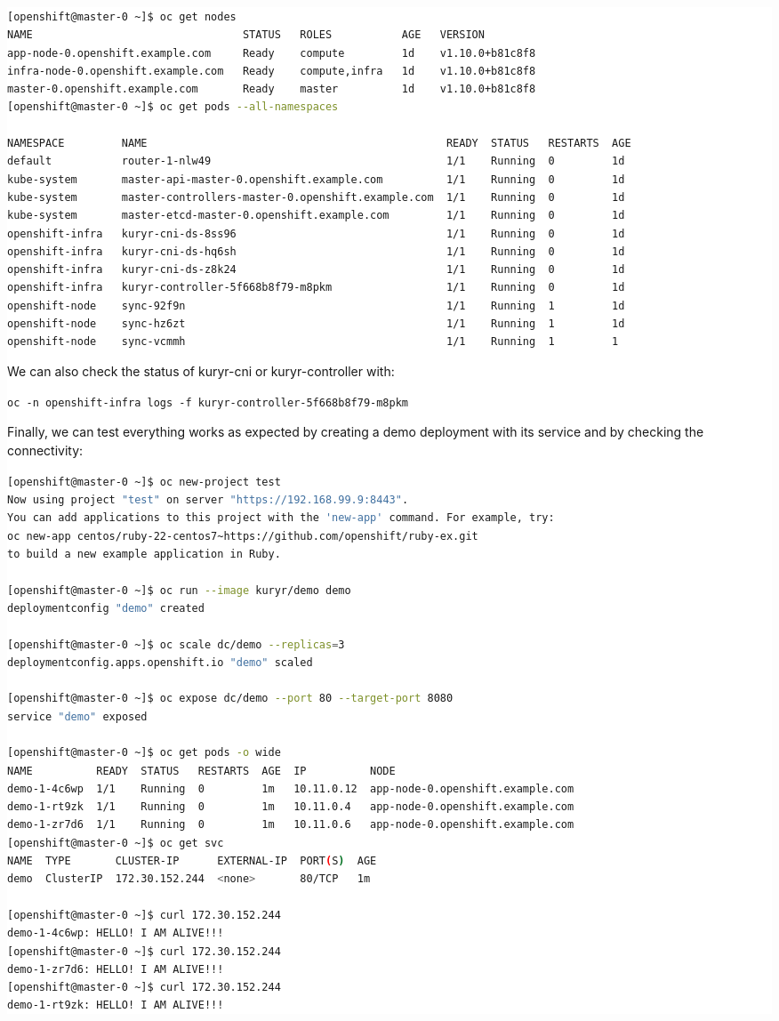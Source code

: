 ```bash
[openshift@master-0 ~]$ oc get nodes
NAME                                 STATUS   ROLES           AGE   VERSION
app-node-0.openshift.example.com     Ready    compute         1d    v1.10.0+b81c8f8
infra-node-0.openshift.example.com   Ready    compute,infra   1d    v1.10.0+b81c8f8
master-0.openshift.example.com       Ready    master          1d    v1.10.0+b81c8f8
[openshift@master-0 ~]$ oc get pods --all-namespaces

NAMESPACE         NAME                                               READY  STATUS   RESTARTS  AGE
default           router-1-nlw49                                     1/1    Running  0         1d
kube-system       master-api-master-0.openshift.example.com          1/1    Running  0         1d
kube-system       master-controllers-master-0.openshift.example.com  1/1    Running  0         1d
kube-system       master-etcd-master-0.openshift.example.com         1/1    Running  0         1d
openshift-infra   kuryr-cni-ds-8ss96                                 1/1    Running  0         1d
openshift-infra   kuryr-cni-ds-hq6sh                                 1/1    Running  0         1d
openshift-infra   kuryr-cni-ds-z8k24                                 1/1    Running  0         1d
openshift-infra   kuryr-controller-5f668b8f79-m8pkm                  1/1    Running  0         1d
openshift-node    sync-92f9n                                         1/1    Running  1         1d
openshift-node    sync-hz6zt                                         1/1    Running  1         1d
openshift-node    sync-vcmmh                                         1/1    Running  1         1
```

We can also check the status of kuryr-cni or kuryr-controller with:

`oc -n openshift-infra logs -f kuryr-controller-5f668b8f79-m8pkm`

Finally, we can test everything works as expected by creating a demo deployment with its service and by checking the connectivity:

```bash
[openshift@master-0 ~]$ oc new-project test
Now using project "test" on server "https://192.168.99.9:8443".
You can add applications to this project with the 'new-app' command. For example, try:
oc new-app centos/ruby-22-centos7~https://github.com/openshift/ruby-ex.git
to build a new example application in Ruby.

[openshift@master-0 ~]$ oc run --image kuryr/demo demo
deploymentconfig "demo" created

[openshift@master-0 ~]$ oc scale dc/demo --replicas=3
deploymentconfig.apps.openshift.io "demo" scaled

[openshift@master-0 ~]$ oc expose dc/demo --port 80 --target-port 8080
service "demo" exposed

[openshift@master-0 ~]$ oc get pods -o wide
NAME          READY  STATUS   RESTARTS  AGE  IP          NODE
demo-1-4c6wp  1/1    Running  0         1m   10.11.0.12  app-node-0.openshift.example.com
demo-1-rt9zk  1/1    Running  0         1m   10.11.0.4   app-node-0.openshift.example.com
demo-1-zr7d6  1/1    Running  0         1m   10.11.0.6   app-node-0.openshift.example.com
[openshift@master-0 ~]$ oc get svc
NAME  TYPE       CLUSTER-IP      EXTERNAL-IP  PORT(S)  AGE
demo  ClusterIP  172.30.152.244  <none>       80/TCP   1m

[openshift@master-0 ~]$ curl 172.30.152.244
demo-1-4c6wp: HELLO! I AM ALIVE!!!
[openshift@master-0 ~]$ curl 172.30.152.244
demo-1-zr7d6: HELLO! I AM ALIVE!!!
[openshift@master-0 ~]$ curl 172.30.152.244
demo-1-rt9zk: HELLO! I AM ALIVE!!!
```
